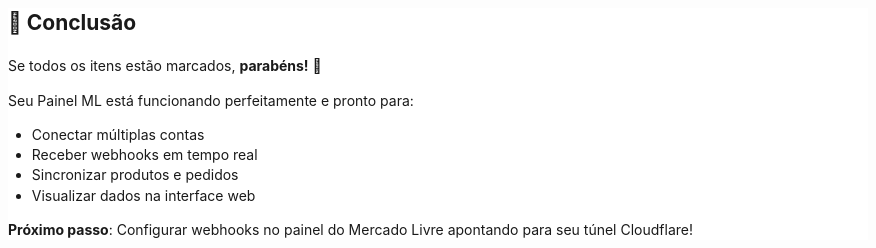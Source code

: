 ## 🎉 Conclusão

Se todos os itens estão marcados, **parabéns!** 🎊

Seu Painel ML está funcionando perfeitamente e pronto para:
- Conectar múltiplas contas
- Receber webhooks em tempo real
- Sincronizar produtos e pedidos
- Visualizar dados na interface web

**Próximo passo**: Configurar webhooks no painel do Mercado Livre apontando para seu túnel Cloudflare!
